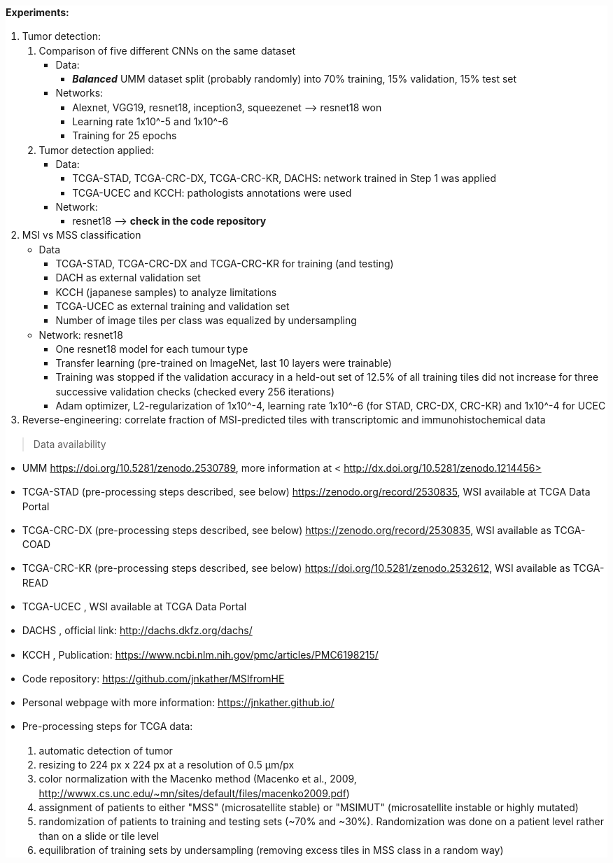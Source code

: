 **Experiments:**
1. Tumor detection: 
    1. Comparison of five different CNNs on the same dataset     
        * Data: 
            * ***Balanced*** UMM dataset split (probably randomly) into 70% training, 15% validation, 15% test set
        * Networks: 
            * Alexnet, VGG19, resnet18, inception3, squeezenet --> resnet18 won
            * Learning rate 1x10^-5 and 1x10^-6 
            * Training for 25 epochs
    2. Tumor detection applied: 
        * Data: 
            * TCGA-STAD, TCGA-CRC-DX, TCGA-CRC-KR, DACHS: network trained in Step 1 was applied
            * TCGA-UCEC and KCCH: pathologists annotations were used 
        * Network: 
            * resnet18 --> **check in the code repository**
3. MSI vs MSS classification
    * Data
        * TCGA-STAD, TCGA-CRC-DX and TCGA-CRC-KR for training (and testing)
        * DACH as external validation set
        * KCCH (japanese samples) to analyze limitations
        * TCGA-UCEC as external training and validation set
        * Number of image tiles per class was equalized by undersampling
    * Network: resnet18
        * One resnet18 model for each tumour type
        * Transfer learning (pre-trained on ImageNet, last 10 layers were trainable)
        * Training was stopped if the validation accuracy in a held-out set of 12.5% of all training tiles did not increase for three successive validation checks (checked every 256 iterations)
        * Adam optimizer, L2-regularization of 1x10^-4, learning rate 1x10^-6 (for STAD, CRC-DX, CRC-KR) and 1x10^-4 for UCEC 
4. Reverse-engineering: correlate fraction of MSI-predicted tiles with transcriptomic and immunohistochemical data

> Data availability
* UMM <https://doi.org/10.5281/zenodo.2530789>, more information at < http://dx.doi.org/10.5281/zenodo.1214456>
* TCGA-STAD (pre-processing steps described, see below) <https://zenodo.org/record/2530835>, WSI available at TCGA Data Portal
* TCGA-CRC-DX (pre-processing steps described, see below) <https://zenodo.org/record/2530835>, WSI available as TCGA-COAD
* TCGA-CRC-KR (pre-processing steps described, see below) <https://doi.org/10.5281/zenodo.2532612>, WSI available as TCGA-READ
* TCGA-UCEC <not available>, WSI available at TCGA Data Portal 
* DACHS <not available>, official link: <http://dachs.dkfz.org/dachs/>
* KCCH <not available>, Publication: <https://www.ncbi.nlm.nih.gov/pmc/articles/PMC6198215/>
* Code repository: <https://github.com/jnkather/MSIfromHE>
* Personal webpage with more information: <https://jnkather.github.io/>

* Pre-processing steps for TCGA data: 
    1. automatic detection of tumor
    2. resizing to 224 px x 224 px at a resolution of 0.5 µm/px
    3. color normalization with the Macenko method (Macenko et al., 2009, http://wwwx.cs.unc.edu/~mn/sites/default/files/macenko2009.pdf)
    4. assignment of patients to either "MSS" (microsatellite stable) or "MSIMUT" (microsatellite instable or highly mutated)
    5. randomization of patients to training and testing sets (~70% and ~30%). Randomization was done on a patient level rather than on a slide or tile level
    6. equilibration of training sets by undersampling (removing excess tiles in MSS class in a random way)
